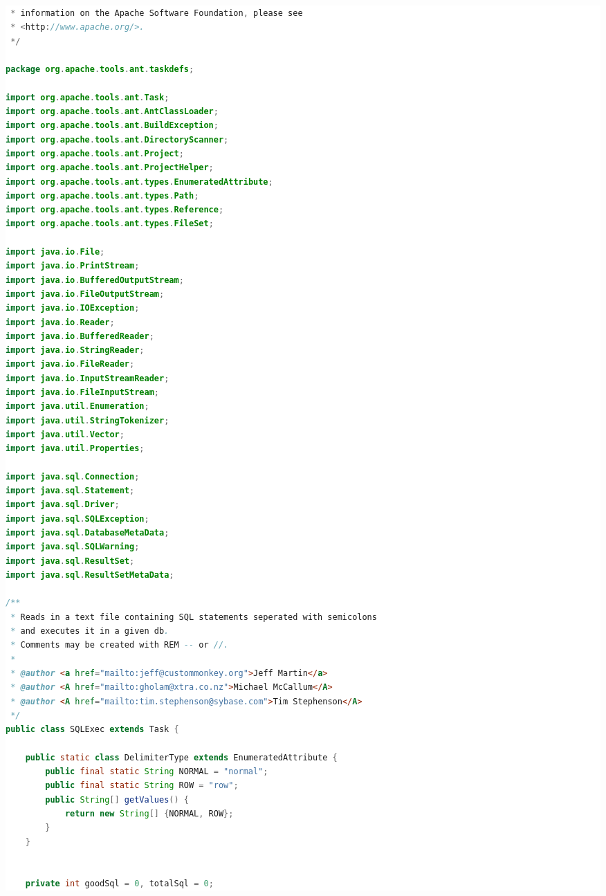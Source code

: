 ```java
 * information on the Apache Software Foundation, please see
 * <http://www.apache.org/>.
 */

package org.apache.tools.ant.taskdefs;

import org.apache.tools.ant.Task;
import org.apache.tools.ant.AntClassLoader;
import org.apache.tools.ant.BuildException;
import org.apache.tools.ant.DirectoryScanner;
import org.apache.tools.ant.Project;
import org.apache.tools.ant.ProjectHelper;
import org.apache.tools.ant.types.EnumeratedAttribute;
import org.apache.tools.ant.types.Path;
import org.apache.tools.ant.types.Reference;
import org.apache.tools.ant.types.FileSet;

import java.io.File;
import java.io.PrintStream;
import java.io.BufferedOutputStream;
import java.io.FileOutputStream;
import java.io.IOException;
import java.io.Reader;
import java.io.BufferedReader;
import java.io.StringReader;
import java.io.FileReader;
import java.io.InputStreamReader;
import java.io.FileInputStream;
import java.util.Enumeration;
import java.util.StringTokenizer;
import java.util.Vector;
import java.util.Properties;

import java.sql.Connection;
import java.sql.Statement;
import java.sql.Driver;
import java.sql.SQLException;
import java.sql.DatabaseMetaData;
import java.sql.SQLWarning;
import java.sql.ResultSet;
import java.sql.ResultSetMetaData;

/**
 * Reads in a text file containing SQL statements seperated with semicolons
 * and executes it in a given db.
 * Comments may be created with REM -- or //.
 * 
 * @author <a href="mailto:jeff@custommonkey.org">Jeff Martin</a>
 * @author <A href="mailto:gholam@xtra.co.nz">Michael McCallum</A>
 * @author <A href="mailto:tim.stephenson@sybase.com">Tim Stephenson</A>
 */
public class SQLExec extends Task {

    public static class DelimiterType extends EnumeratedAttribute {
        public final static String NORMAL = "normal";
        public final static String ROW = "row";
        public String[] getValues() {
            return new String[] {NORMAL, ROW};
        }
    }
    
    
    private int goodSql = 0, totalSql = 0;
```